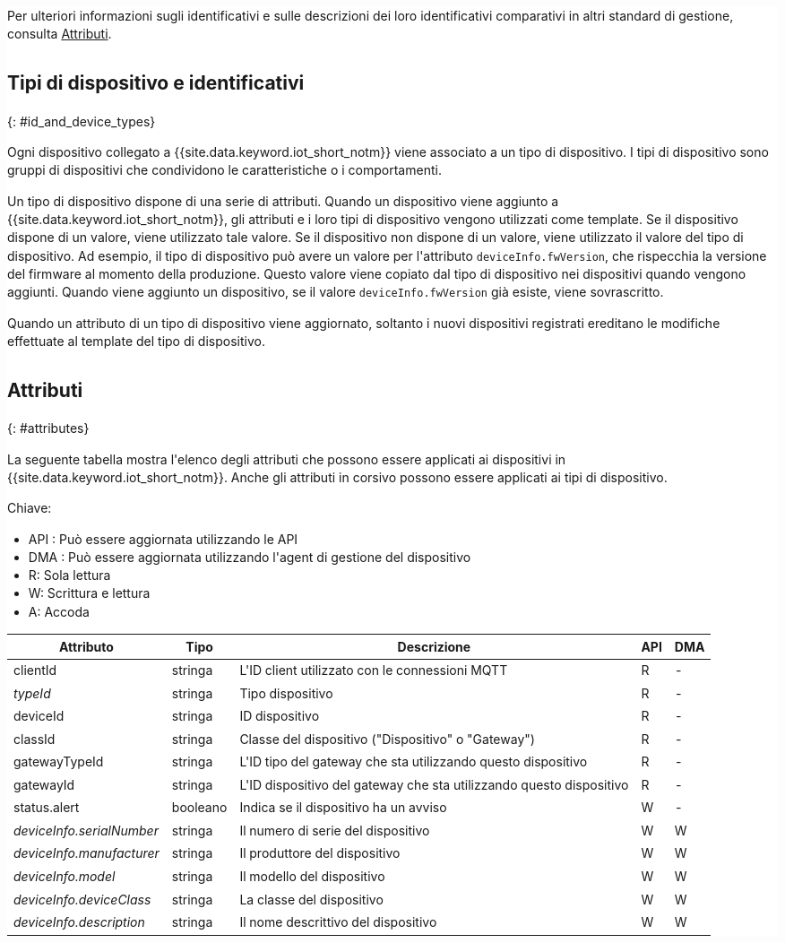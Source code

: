 Per ulteriori informazioni sugli identificativi e sulle descrizioni dei loro identificativi comparativi in altri standard di gestione, consulta [Attributi](#attributes).


## Tipi di dispositivo e identificativi
{: #id_and_device_types}

Ogni dispositivo collegato a {{site.data.keyword.iot_short_notm}} viene associato a un tipo di dispositivo. I tipi di dispositivo sono gruppi di dispositivi che condividono le caratteristiche o i comportamenti. 

Un tipo di dispositivo dispone di una serie di attributi. Quando un dispositivo viene aggiunto a {{site.data.keyword.iot_short_notm}}, gli attributi e i loro tipi di dispositivo vengono utilizzati come template. Se il dispositivo dispone di un valore, viene utilizzato tale valore. Se il dispositivo non dispone di un valore, viene utilizzato il valore del tipo di dispositivo. Ad esempio, il tipo di dispositivo può avere un valore per l'attributo `deviceInfo.fwVersion`, che rispecchia la versione del firmware al momento della produzione. Questo valore viene copiato dal tipo di dispositivo nei dispositivi quando vengono aggiunti. Quando viene aggiunto un dispositivo, se il valore `deviceInfo.fwVersion` già esiste, viene sovrascritto.

Quando un attributo di un tipo di dispositivo viene aggiornato, soltanto i nuovi dispositivi registrati ereditano le modifiche effettuate al template del tipo di dispositivo. 

## Attributi
{: #attributes}

La seguente tabella mostra l'elenco degli attributi che possono essere applicati ai dispositivi in {{site.data.keyword.iot_short_notm}}. Anche gli attributi in corsivo possono essere applicati ai tipi di dispositivo. 

Chiave:
  - API : Può essere aggiornata utilizzando le API
  - DMA : Può essere aggiornata utilizzando l'agent di gestione del dispositivo 
  - R: Sola lettura
  - W: Scrittura e lettura
  - A: Accoda

Attributo                        | Tipo       | Descrizione                                       | API | DMA   
------------- | ------------- | ------------- | ------------- | -------------  |
 clientId                         | stringa     | L'ID client utilizzato con le connessioni MQTT           |  R  |   -  
 *typeId*                         | stringa     | Tipo dispositivo                                       |  R  |   -  
 deviceId                         | stringa     | ID dispositivo                                         |  R  |    -
 classId                          | stringa     | Classe del dispositivo ("Dispositivo" o "Gateway")           |  R  |   -  
 gatewayTypeId                    | stringa     | L'ID tipo del gateway che sta utilizzando questo dispositivo        |  R  |    -
 gatewayId                        | stringa     | L'ID dispositivo del gateway che sta utilizzando questo dispositivo      |  R  |   -  
 status.alert                     | booleano    | Indica se il dispositivo ha un avviso                   |  W  |  -   
 *deviceInfo.serialNumber*        | stringa     | Il numero di serie del dispositivo                   |  W  |  W    
 *deviceInfo.manufacturer*        | stringa     | Il produttore del dispositivo                    |  W  |  W   
 *deviceInfo.model*               | stringa     | Il modello del dispositivo                           |  W  |  W  
 *deviceInfo.deviceClass*         | stringa     | La classe del dispositivo                           |  W  |  W  
 *deviceInfo.description*         | stringa     | Il nome descrittivo del dispositivo                |  W  |  W  